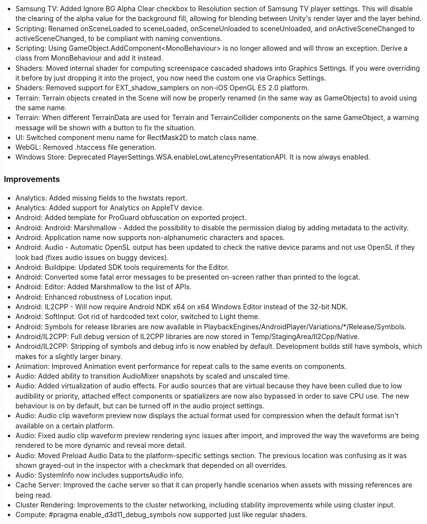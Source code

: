 -   Samsung TV: Added Ignore BG Alpha Clear checkbox to Resolution section of Samsung TV player settings. This will disable the clearing of the alpha value for the background fill, allowing for blending between Unity\'s render layer and the layer behind.
-   Scripting: Renamed onSceneLoaded to sceneLoaded, onSceneUnloaded to sceneUnloaded, and onActiveSceneChanged to activeSceneChanged, to be compliant with naming conventions.
-   Scripting: Using GameObject.AddComponent\<MonoBehaviour\> is no longer allowed and will throw an exception. Derive a class from MonoBehaviour and add it instead.
-   Shaders: Moved internal shader for computing screenspace cascaded shadows into Graphics Settings. If you were overriding it before by just dropping it into the project, you now need the custom one via Graphics Settings.
-   Shaders: Removed support for EXT_shadow_samplers on non-iOS OpenGL ES 2.0 platform.
-   Terrain: Terrain objects created in the Scene will now be properly renamed (in the same way as GameObjects) to avoid using the same name.
-   Terrain: When different TerrainData are used for Terrain and TerrainCollider components on the same GameObject, a warning message will be shown with a button to fix the situation.
-   UI: Switched component menu name for RectMask2D to match class name.
-   WebGL: Removed .htaccess file generation.
-   Windows Store: Deprecated PlayerSettings.WSA.enableLowLatencyPresentationAPI. It is now always enabled.

### Improvements

-   Analytics: Added missing fields to the hwstats report.
-   Analytics: Added support for Analytics on AppleTV device.
-   Android: Added template for ProGuard obfuscation on exported project.
-   Android: Android: Marshmallow - Added the possibility to disable the permission dialog by adding metadata to the activity.
-   Android: Application name now supports non-alphanumeric characters and spaces.
-   Android: Audio - Automatic OpenSL output has been updated to check the native device params and not use OpenSL if they look bad (fixes audio issues on buggy devices).
-   Android: Buildpipe: Updated SDK tools requirements for the Editor.
-   Android: Converted some fatal error messages to be presented on-screen rather than printed to the logcat.
-   Android: Editor: Added Marshmallow to the list of APIs.
-   Android: Enhanced robustness of Location input.
-   Android: IL2CPP - Will now require Android NDK x64 on x64 Windows Editor instead of the 32-bit NDK.
-   Android: SoftInput: Got rid of hardcoded text color, switched to Light theme.
-   Android: Symbols for release libraries are now available in PlaybackEngines/AndroidPlayer/Variations/\*/Release/Symbols.
-   Android/IL2CPP: Full debug version of IL2CPP libraries are now stored in Temp/StagingArea/Il2Cpp/Native.
-   Android/IL2CPP: Stripping of symbols and debug info is now enabled by default. Development builds still have symbols, which makes for a slightly larger binary.
-   Animation: Improved Animation event performance for repeat calls to the same events on components.
-   Audio: Added ability to transition AudioMixer snapshots by scaled and unscaled time.
-   Audio: Added virtualization of audio effects. For audio sources that are virtual because they have been culled due to low audibility or priority, attached effect components or spatializers are now also bypassed in order to save CPU use. The new behaviour is on by default, but can be turned off in the audio project settings.
-   Audio: Audio clip waveform preview now displays the actual format used for compression when the default format isn't available on a certain platform.
-   Audio: Fixed audio clip waveform preview rendering sync issues after import, and improved the way the waveforms are being rendered to be more dynamic and reveal more detail.
-   Audio: Moved Preload Audio Data to the platform-specific settings section. The previous location was confusing as it was shown grayed-out in the inspector with a checkmark that depended on all overrides.
-   Audio: SystemInfo now includes supportsAudio info.
-   Cache Server: Improved the cache server so that it can properly handle scenarios when assets with missing references are being read.
-   Cluster Rendering: Improvements to the cluster networking, including stability improvements while using cluster input.
-   Compute: #pragma enable_d3d11_debug_symbols now supported just like regular shaders.